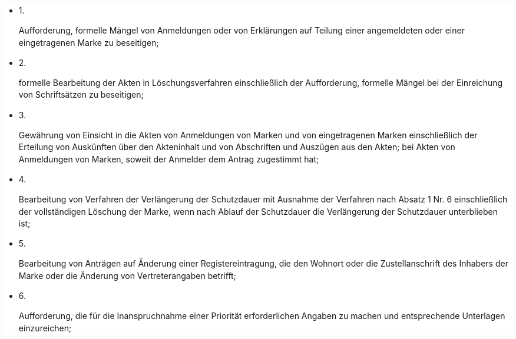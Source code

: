   - 1\.
    
    <div style="">
    
    Aufforderung, formelle Mängel von Anmeldungen oder von Erklärungen
    auf Teilung einer angemeldeten oder einer eingetragenen Marke zu
    beseitigen;
    
    </div>

  - 2\.
    
    <div style="">
    
    formelle Bearbeitung der Akten in Löschungsverfahren einschließlich
    der Aufforderung, formelle Mängel bei der Einreichung von
    Schriftsätzen zu beseitigen;
    
    </div>

  - 3\.
    
    <div style="">
    
    Gewährung von Einsicht in die Akten von Anmeldungen von Marken und
    von eingetragenen Marken einschließlich der Erteilung von Auskünften
    über den Akteninhalt und von Abschriften und Auszügen aus den Akten;
    bei Akten von Anmeldungen von Marken, soweit der Anmelder dem Antrag
    zugestimmt hat;
    
    </div>

  - 4\.
    
    <div style="">
    
    Bearbeitung von Verfahren der Verlängerung der Schutzdauer mit
    Ausnahme der Verfahren nach Absatz 1 Nr. 6 einschließlich der
    vollständigen Löschung der Marke, wenn nach Ablauf der Schutzdauer
    die Verlängerung der Schutzdauer unterblieben ist;
    
    </div>

  - 5\.
    
    <div style="">
    
    Bearbeitung von Anträgen auf Änderung einer Registereintragung, die
    den Wohnort oder die Zustellanschrift des Inhabers der Marke oder
    die Änderung von Vertreterangaben betrifft;
    
    </div>

  - 6\.
    
    <div style="">
    
    Aufforderung, die für die Inanspruchnahme einer Priorität
    erforderlichen Angaben zu machen und entsprechende Unterlagen
    einzureichen;
    